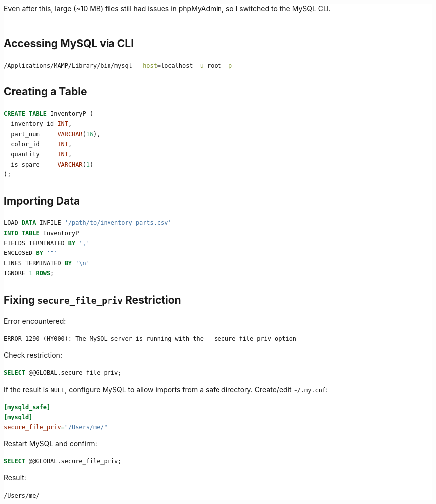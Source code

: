 Even after this, large (~10 MB) files still had issues in phpMyAdmin, so I switched to the MySQL CLI.

---

## Accessing MySQL via CLI
```bash
/Applications/MAMP/Library/bin/mysql --host=localhost -u root -p
```

## Creating a Table
```sql
CREATE TABLE InventoryP (
  inventory_id INT,
  part_num     VARCHAR(16),
  color_id     INT,
  quantity     INT,
  is_spare     VARCHAR(1)
);
```

## Importing Data
```sql
LOAD DATA INFILE '/path/to/inventory_parts.csv'
INTO TABLE InventoryP
FIELDS TERMINATED BY ','
ENCLOSED BY '"'
LINES TERMINATED BY '\n'
IGNORE 1 ROWS;
```

## Fixing `secure_file_priv` Restriction
Error encountered:
```vbnet
ERROR 1290 (HY000): The MySQL server is running with the --secure-file-priv option
```
Check restriction:
```sql
SELECT @@GLOBAL.secure_file_priv;
```
If the result is `NULL`, configure MySQL to allow imports from a safe directory. Create/edit `~/.my.cnf`:
```ini
[mysqld_safe]
[mysqld]
secure_file_priv="/Users/me/"
```
Restart MySQL and confirm:
```sql
SELECT @@GLOBAL.secure_file_priv;
```
Result:
```bash
/Users/me/
```
